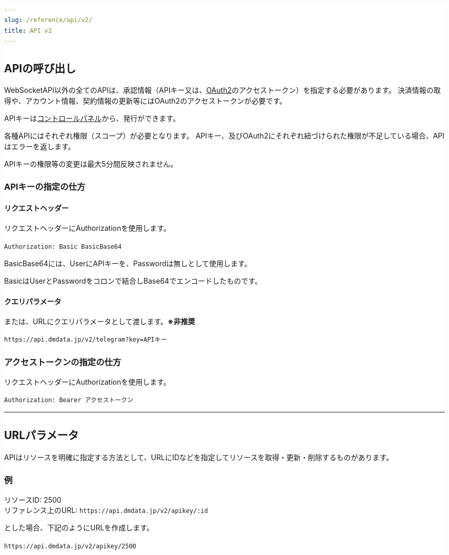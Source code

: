 ```yaml
---
slug: /reference/api/v2/
title: API v2
---
```


## APIの呼び出し

WebSocketAPI以外の全てのAPIは、承認情報（APIキー又は、[OAuth2](/docs/reference/oauth2/v1/index.md)のアクセストークン）を指定する必要があります。
決済情報の取得や、アカウント情報、契約情報の更新等にはOAuth2のアクセストークンが必要です。

APIキーは[コントロールパネル](https://manager.dmdata.jp/control/dev/credentials)から、発行ができます。

各種APIにはそれぞれ権限（スコープ）が必要となります。
APIキー、及びOAuth2にそれぞれ紐づけられた権限が不足している場合、APIはエラーを返します。

APIキーの権限等の変更は最大5分間反映されません。

### APIキーの指定の仕方

#### リクエストヘッダー
リクエストヘッダーにAuthorizationを使用します。

`Authorization: Basic BasicBase64`

BasicBase64には、UserにAPIキーを、Passwordは無しとして使用します。

BasicはUserとPasswordをコロンで結合しBase64でエンコードしたものです。

#### クエリパラメータ
または、URLにクエリパラメータとして渡します。**※非推奨**

`https://api.dmdata.jp/v2/telegram?key=APIキー`

### アクセストークンの指定の仕方
リクエストヘッダーにAuthorizationを使用します。

`Authorization: Bearer アクセストークン`

---

## URLパラメータ

APIはリソースを明確に指定する方法として、URLにIDなどを指定してリソースを取得・更新・削除するものがあります。

### 例
リソースID: 2500 <br/>
リファレンス上のURL: `https://api.dmdata.jp/v2/apikey/:id` <br/>

とした場合、下記のようにURLを作成します。

`https://api.dmdata.jp/v2/apikey/2500`
